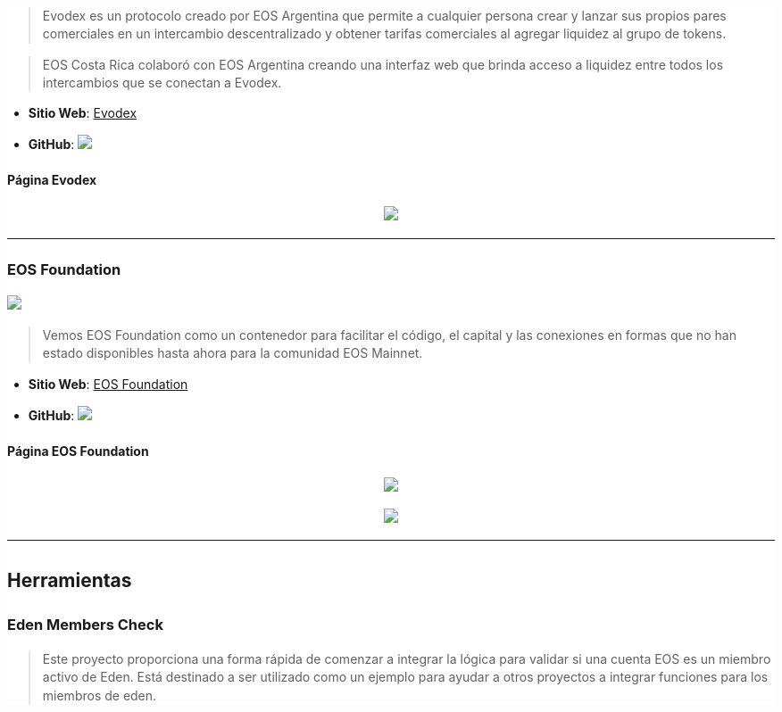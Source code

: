  > Evodex es un protocolo creado por EOS Argentina que permite a cualquier persona crear y lanzar sus propios pares comerciales en un intercambio descentralizado y obtener tarifas comerciales al agregar liquidez al grupo de tokens.

> EOS Costa Rica colaboró con EOS Argentina creando una interfaz web que brinda acceso a liquidez entre todos los intercambios que se conectan a Evodex.


- **Sitio Web**: [Evodex](https://evodex.io)

- **GitHub**: [<img src="https://cdn-icons-png.flaticon.com/32/25/25231.png"/>](https://github.com/eoscostarica/evodex)

####  Página Evodex

<p align="center">
	<img src={useBaseUrl('img/OSS_screnshots/Evodex.png')} width="100%"/>
</p>

* * *

### EOS Foundation 

> 
<p align="left">
	<a href="https://eos-foundation.eosio.cr">
		<img src="https://raw.githubusercontent.com/eoscostarica/eos-foundation/master/visual-guide/eos-foundation-logo.png" width="30%"/>
	</a>
</p> 

> Vemos EOS Foundation como un contenedor para facilitar el código, el capital y las conexiones en formas que no han estado disponibles hasta ahora para la comunidad EOS Mainnet.

- **Sitio Web**: [EOS Foundation](https://eos-foundation.eosio.cr)

- **GitHub**: [<img src="https://cdn-icons-png.flaticon.com/32/25/25231.png"/>](https://github.com/eoscostarica/eos-foundation)

#### Página EOS Foundation

<p align="center">
	<img src={useBaseUrl('img/OSS_screnshots/EOS_Fundation.png')} width="100%"/>
</p>

<p align="center">
	<img src={useBaseUrl('img/OSS_screnshots/EOS_Fundation_2.png')} width="100%"/>
</p>

* * *

## Herramientas 

### Eden Members Check

> Este proyecto proporciona una forma rápida de comenzar a integrar la lógica para validar si una cuenta EOS es un miembro activo de Eden. Está destinado a ser utilizado como un ejemplo para ayudar a otros proyectos a integrar funciones para los miembros de eden.
